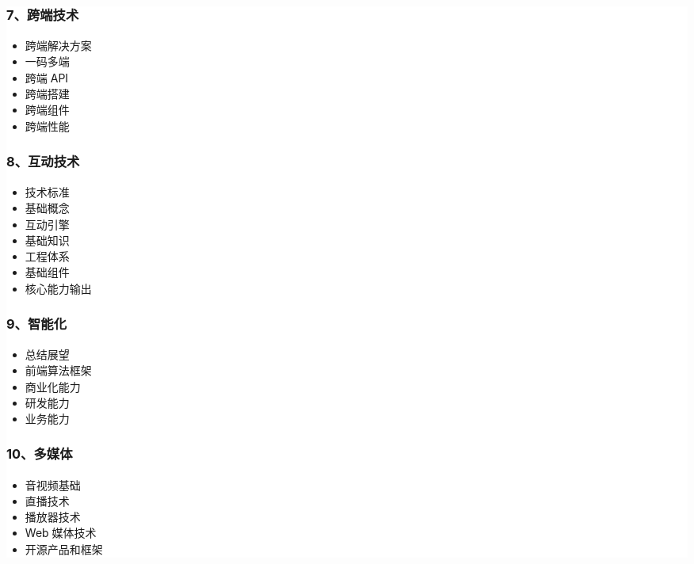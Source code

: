 ### 7、跨端技术

- 跨端解决方案
- 一码多端
- 跨端 API
- 跨端搭建
- 跨端组件
- 跨端性能

### 8、互动技术

- 技术标准
- 基础概念
- 互动引擎
- 基础知识
- 工程体系
- 基础组件
- 核⼼能⼒输出

### 9、智能化

- 总结展望
- 前端算法框架
- 商业化能⼒
- 研发能⼒
- 业务能⼒

### 10、多媒体

- 音视频基础
- 直播技术
- 播放器技术
- Web 媒体技术
- 开源产品和框架
